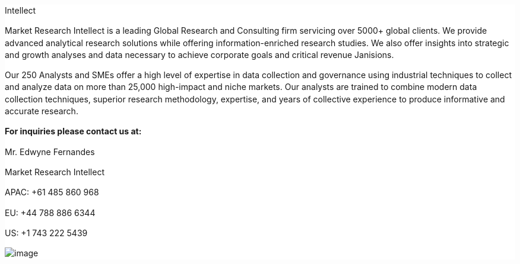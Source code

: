 Intellect</span></strong></p><p><span class="">Market Research Intellect is a leading Global Research and Consulting firm servicing over 5000+ global clients. We provide advanced analytical research solutions while offering information-enriched research studies.&nbsp;</span>We also offer insights into strategic and growth analyses and data necessary to achieve corporate goals and critical revenue Janisions.</p><p><span class="">Our 250 Analysts and SMEs offer a high level of expertise in data collection and governance using industrial techniques to collect and analyze data on more than 25,000 high-impact and niche markets. Our analysts are trained to combine modern data collection techniques, superior research methodology, expertise, and years of collective experience to produce informative and accurate research.</span></p><p><strong>For inquiries please contact us at:</strong></p><p>Mr. Edwyne Fernandes</p><p>Market Research Intellect</p><p>APAC: +61 485 860 968</p><p>EU: +44 788 886 6344</p><p>US: +1 743 222 5439</p>
![image](https://github.com/user-attachments/assets/6abe4b2d-b5df-4a4f-89f9-dc7e4f59ea26)
